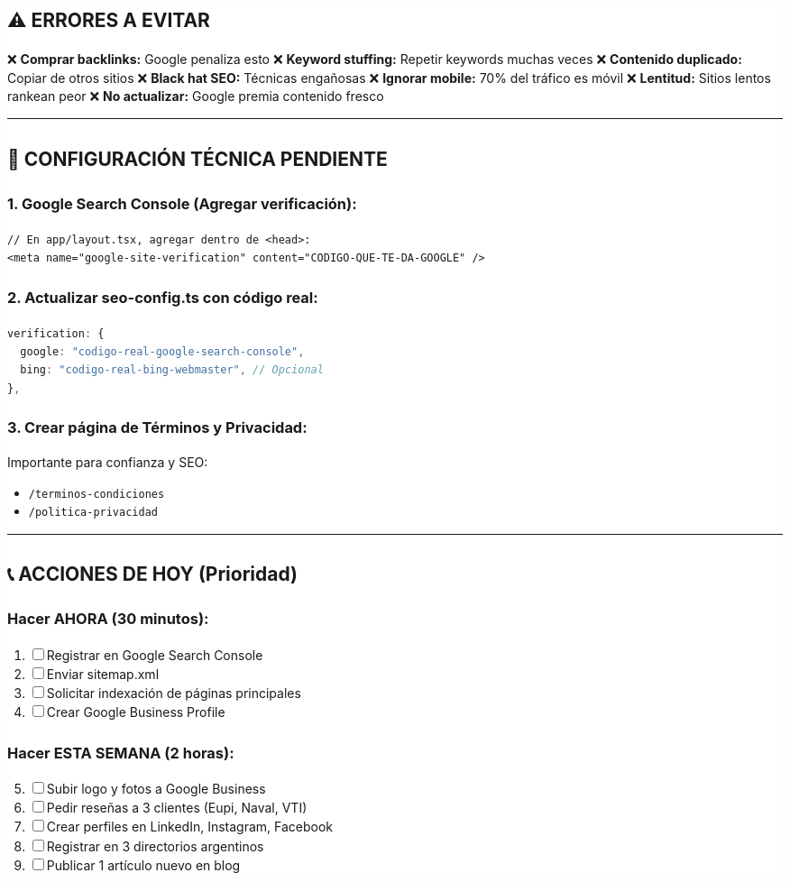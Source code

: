 
## ⚠️ ERRORES A EVITAR

❌ **Comprar backlinks:** Google penaliza esto
❌ **Keyword stuffing:** Repetir keywords muchas veces
❌ **Contenido duplicado:** Copiar de otros sitios
❌ **Black hat SEO:** Técnicas engañosas
❌ **Ignorar mobile:** 70% del tráfico es móvil
❌ **Lentitud:** Sitios lentos rankean peor
❌ **No actualizar:** Google premia contenido fresco

---

## 🔧 CONFIGURACIÓN TÉCNICA PENDIENTE

### 1. Google Search Console (Agregar verificación):

```tsx
// En app/layout.tsx, agregar dentro de <head>:
<meta name="google-site-verification" content="CODIGO-QUE-TE-DA-GOOGLE" />
```

### 2. Actualizar seo-config.ts con código real:

```typescript
verification: {
  google: "codigo-real-google-search-console",
  bing: "codigo-real-bing-webmaster", // Opcional
},
```

### 3. Crear página de Términos y Privacidad:

Importante para confianza y SEO:
- `/terminos-condiciones`
- `/politica-privacidad`

---

## 📞 ACCIONES DE HOY (Prioridad)

### Hacer AHORA (30 minutos):

1. ☐ Registrar en Google Search Console
2. ☐ Enviar sitemap.xml
3. ☐ Solicitar indexación de páginas principales
4. ☐ Crear Google Business Profile

### Hacer ESTA SEMANA (2 horas):

5. ☐ Subir logo y fotos a Google Business
6. ☐ Pedir reseñas a 3 clientes (Eupi, Naval, VTI)
7. ☐ Crear perfiles en LinkedIn, Instagram, Facebook
8. ☐ Registrar en 3 directorios argentinos
9. ☐ Publicar 1 artículo nuevo en blog
